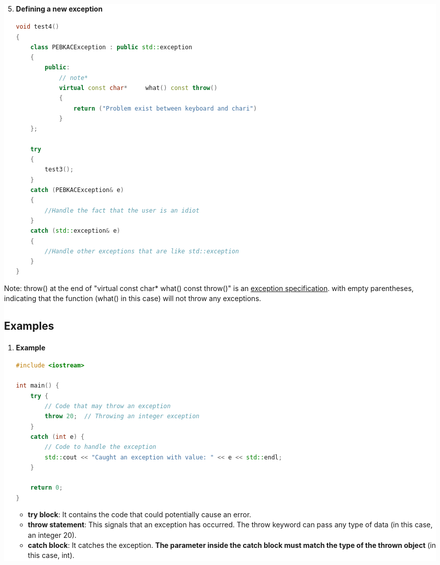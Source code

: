 5. **Defining a new exception**
    ```C++
    void test4()
    {
        class PEBKACException : public std::exception
        {
            public:
                // note*
                virtual const char*     what() const throw()
                {
                    return ("Problem exist between keyboard and chari")
                }
        };

        try
        {
            test3();
        }
        catch (PEBKACException& e)
        {
            //Handle the fact that the user is an idiot
        }
        catch (std::exception& e)
        {
            //Handle other exceptions that are like std::exception
        }
    }
    ```
Note: throw() at the end of "virtual const char*     what() const throw()" is an
[exception specification](#exception-specification).
with empty parentheses, indicating that the function (what() in this case) will not throw any exceptions.

## Examples
1. **Example**
    ```C++
    #include <iostream>

    int main() {
        try {
            // Code that may throw an exception
            throw 20;  // Throwing an integer exception
        }
        catch (int e) {
            // Code to handle the exception
            std::cout << "Caught an exception with value: " << e << std::endl;
        }

        return 0;
    }
    ```
    - **try block**: It contains the code that could potentially cause an error.
    - **throw statement**: This signals that an exception has occurred. The throw keyword can pass any type of data (in this case, an integer 20).
    - **catch block**: It catches the exception. **The parameter inside the catch block must match the type of the thrown object** (in this case, int).
